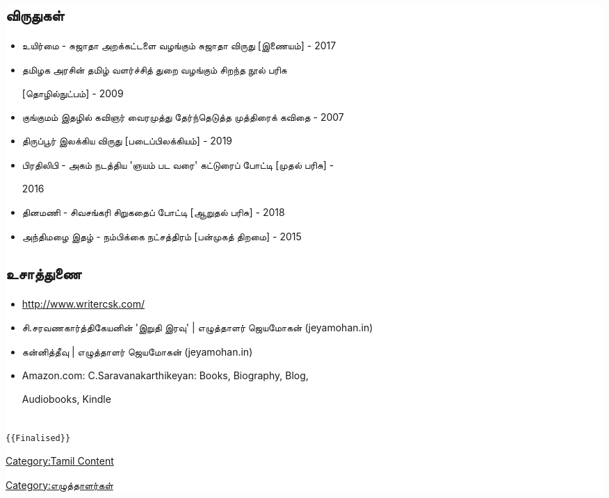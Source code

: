 

## விருதுகள்



-   உயிர்மை - சுஜாதா அறக்கட்டளை வழங்கும் சுஜாதா விருது \[இணையம்\] - 2017

-   தமிழக அரசின் தமிழ் வளர்ச்சித் துறை வழங்கும் சிறந்த நூல் பரிசு

    \[தொழில்நுட்பம்\] - 2009

-   குங்குமம் இதழில் கவிஞர் வைரமுத்து தேர்ந்தெடுத்த‌ முத்திரைக் கவிதை - 2007

-   திருப்பூர் இலக்கிய விருது \[படைப்பிலக்கியம்\] - 2019

-   பிரதிலிபி - அகம் நடத்திய‌ \'ஞயம் பட வரை' கட்டுரைப் போட்டி \[முதல் பரிசு\] -

    2016

-   தினமணி - சிவசங்கரி சிறுகதைப் போட்டி \[ஆறுதல் பரிசு\] - 2018

-   அந்திமழை இதழ் - நம்பிக்கை நட்சத்திரம் \[பன்முகத் திறமை\] - 2015



## உசாத்துணை



-   <http://www.writercsk.com/>

-   சி.சரவணகார்த்திகேயனின் 'இறுதி இரவு' \| எழுத்தாளர் ஜெயமோகன் (jeyamohan.in)

-   கன்னித்தீவு \| எழுத்தாளர் ஜெயமோகன் (jeyamohan.in)

-   Amazon.com: C.Saravanakarthikeyan: Books, Biography, Blog,

    Audiobooks, Kindle



```{=mediawiki}

{{Finalised}}

```

[Category:Tamil Content](Category:Tamil_Content "wikilink")

[Category:எழுத்தாளர்கள்](Category:எழுத்தாளர்கள் "wikilink")

